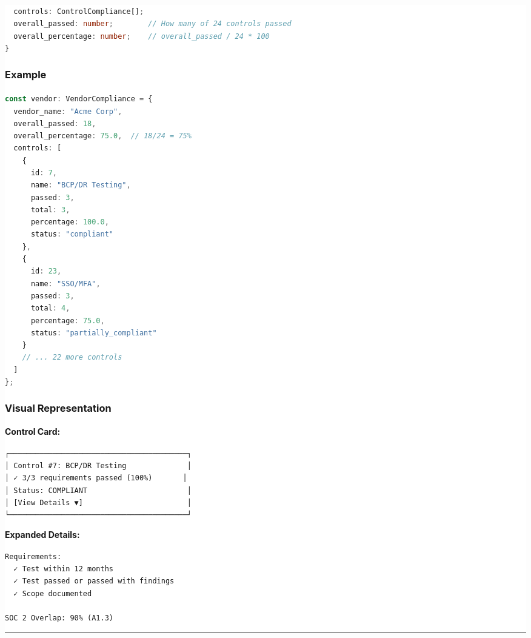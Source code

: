 ```typescript
  controls: ControlCompliance[];
  overall_passed: number;        // How many of 24 controls passed
  overall_percentage: number;    // overall_passed / 24 * 100
}
```

### Example

```typescript
const vendor: VendorCompliance = {
  vendor_name: "Acme Corp",
  overall_passed: 18,
  overall_percentage: 75.0,  // 18/24 = 75%
  controls: [
    {
      id: 7,
      name: "BCP/DR Testing",
      passed: 3,
      total: 3,
      percentage: 100.0,
      status: "compliant"
    },
    {
      id: 23,
      name: "SSO/MFA",
      passed: 3,
      total: 4,
      percentage: 75.0,
      status: "partially_compliant"
    }
    // ... 22 more controls
  ]
};
```

### Visual Representation

**Control Card:**
```
┌─────────────────────────────────────────┐
│ Control #7: BCP/DR Testing              │
│ ✓ 3/3 requirements passed (100%)       │
│ Status: COMPLIANT                       │
│ [View Details ▼]                        │
└─────────────────────────────────────────┘
```

**Expanded Details:**
```
Requirements:
  ✓ Test within 12 months
  ✓ Test passed or passed with findings
  ✓ Scope documented

SOC 2 Overlap: 90% (A1.3)
```

---